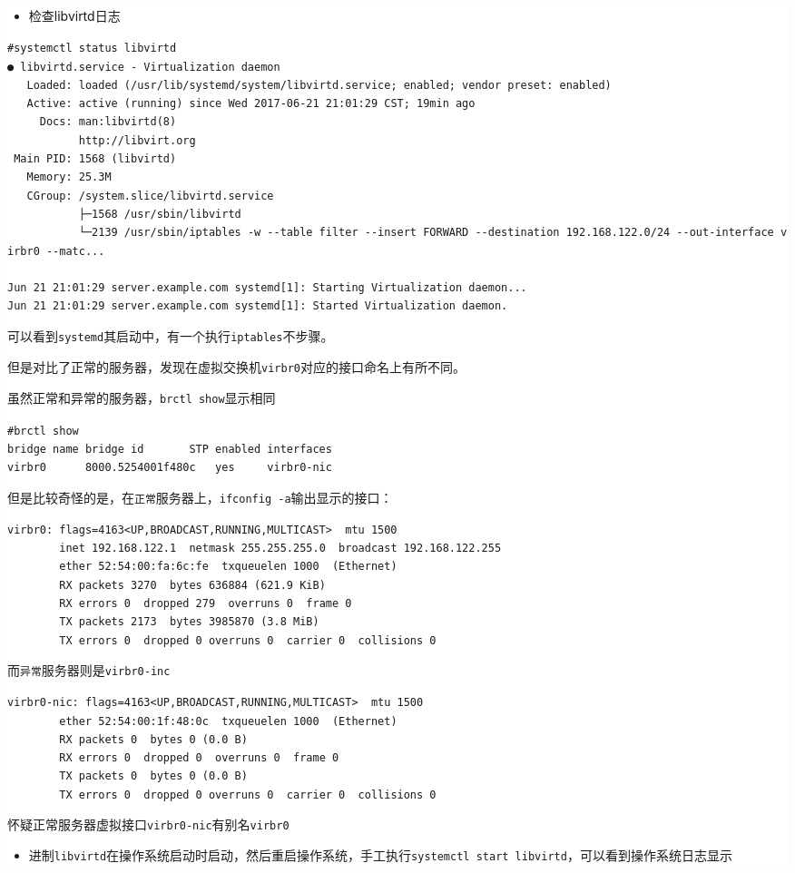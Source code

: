 * 检查libvirtd日志

```
#systemctl status libvirtd
● libvirtd.service - Virtualization daemon
   Loaded: loaded (/usr/lib/systemd/system/libvirtd.service; enabled; vendor preset: enabled)
   Active: active (running) since Wed 2017-06-21 21:01:29 CST; 19min ago
     Docs: man:libvirtd(8)
           http://libvirt.org
 Main PID: 1568 (libvirtd)
   Memory: 25.3M
   CGroup: /system.slice/libvirtd.service
           ├─1568 /usr/sbin/libvirtd
           └─2139 /usr/sbin/iptables -w --table filter --insert FORWARD --destination 192.168.122.0/24 --out-interface virbr0 --matc...

Jun 21 21:01:29 server.example.com systemd[1]: Starting Virtualization daemon...
Jun 21 21:01:29 server.example.com systemd[1]: Started Virtualization daemon.
```

可以看到`systemd`其启动中，有一个执行`iptables`不步骤。

但是对比了正常的服务器，发现在虚拟交换机`virbr0`对应的接口命名上有所不同。

虽然正常和异常的服务器，`brctl show`显示相同

```
#brctl show
bridge name	bridge id		STP enabled	interfaces
virbr0		8000.5254001f480c	yes		virbr0-nic
```

但是比较奇怪的是，在`正常`服务器上，`ifconfig -a`输出显示的接口：

```
virbr0: flags=4163<UP,BROADCAST,RUNNING,MULTICAST>  mtu 1500
        inet 192.168.122.1  netmask 255.255.255.0  broadcast 192.168.122.255
        ether 52:54:00:fa:6c:fe  txqueuelen 1000  (Ethernet)
        RX packets 3270  bytes 636884 (621.9 KiB)
        RX errors 0  dropped 279  overruns 0  frame 0
        TX packets 2173  bytes 3985870 (3.8 MiB)
        TX errors 0  dropped 0 overruns 0  carrier 0  collisions 0
```

而`异常`服务器则是`virbr0-inc`

```
virbr0-nic: flags=4163<UP,BROADCAST,RUNNING,MULTICAST>  mtu 1500
        ether 52:54:00:1f:48:0c  txqueuelen 1000  (Ethernet)
        RX packets 0  bytes 0 (0.0 B)
        RX errors 0  dropped 0  overruns 0  frame 0
        TX packets 0  bytes 0 (0.0 B)
        TX errors 0  dropped 0 overruns 0  carrier 0  collisions 0
```

怀疑正常服务器虚拟接口`virbr0-nic`有别名`virbr0`

* 进制`libvirtd`在操作系统启动时启动，然后重启操作系统，手工执行`systemctl start libvirtd`，可以看到操作系统日志显示
